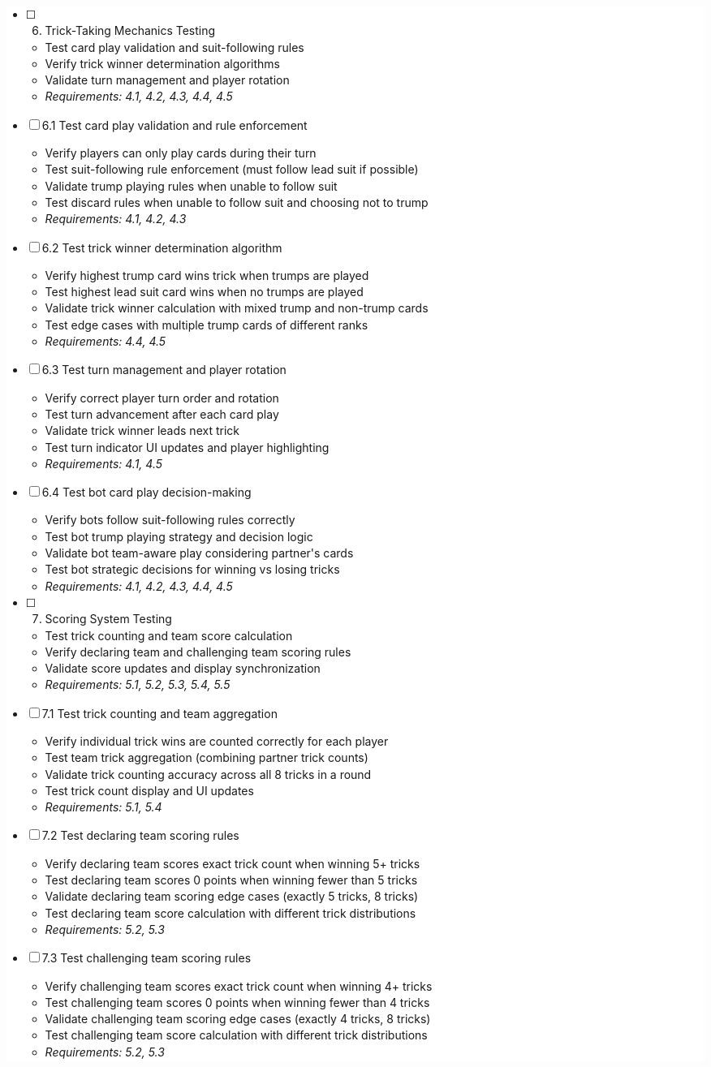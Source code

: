 - [ ] 6. Trick-Taking Mechanics Testing
  - Test card play validation and suit-following rules
  - Verify trick winner determination algorithms
  - Validate turn management and player rotation
  - _Requirements: 4.1, 4.2, 4.3, 4.4, 4.5_

- [ ] 6.1 Test card play validation and rule enforcement
  - Verify players can only play cards during their turn
  - Test suit-following rule enforcement (must follow lead suit if possible)
  - Validate trump playing rules when unable to follow suit
  - Test discard rules when unable to follow suit and choosing not to trump
  - _Requirements: 4.1, 4.2, 4.3_

- [ ] 6.2 Test trick winner determination algorithm
  - Verify highest trump card wins trick when trumps are played
  - Test highest lead suit card wins when no trumps are played
  - Validate trick winner calculation with mixed trump and non-trump cards
  - Test edge cases with multiple trump cards of different ranks
  - _Requirements: 4.4, 4.5_

- [ ] 6.3 Test turn management and player rotation
  - Verify correct player turn order and rotation
  - Test turn advancement after each card play
  - Validate trick winner leads next trick
  - Test turn indicator UI updates and player highlighting
  - _Requirements: 4.1, 4.5_

- [ ] 6.4 Test bot card play decision-making
  - Verify bots follow suit-following rules correctly
  - Test bot trump playing strategy and decision logic
  - Validate bot team-aware play considering partner's cards
  - Test bot strategic decisions for winning vs losing tricks
  - _Requirements: 4.1, 4.2, 4.3, 4.4, 4.5_

- [ ] 7. Scoring System Testing
  - Test trick counting and team score calculation
  - Verify declaring team and challenging team scoring rules
  - Validate score updates and display synchronization
  - _Requirements: 5.1, 5.2, 5.3, 5.4, 5.5_

- [ ] 7.1 Test trick counting and team aggregation
  - Verify individual trick wins are counted correctly for each player
  - Test team trick aggregation (combining partner trick counts)
  - Validate trick counting accuracy across all 8 tricks in a round
  - Test trick count display and UI updates
  - _Requirements: 5.1, 5.4_

- [ ] 7.2 Test declaring team scoring rules
  - Verify declaring team scores exact trick count when winning 5+ tricks
  - Test declaring team scores 0 points when winning fewer than 5 tricks
  - Validate declaring team scoring edge cases (exactly 5 tricks, 8 tricks)
  - Test declaring team score calculation with different trick distributions
  - _Requirements: 5.2, 5.3_

- [ ] 7.3 Test challenging team scoring rules
  - Verify challenging team scores exact trick count when winning 4+ tricks
  - Test challenging team scores 0 points when winning fewer than 4 tricks
  - Validate challenging team scoring edge cases (exactly 4 tricks, 8 tricks)
  - Test challenging team score calculation with different trick distributions
  - _Requirements: 5.2, 5.3_
